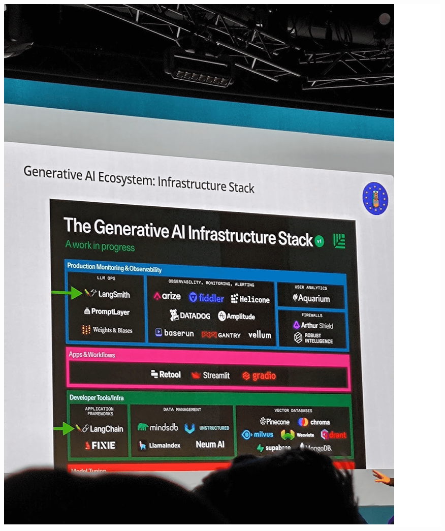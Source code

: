 ![Generative AI Ecosystem: Infrastructure Stack](../../../../images/posts/2024-07-18-gophercon-eu-berlin-2024/09-ai-app-in-go-02.png)